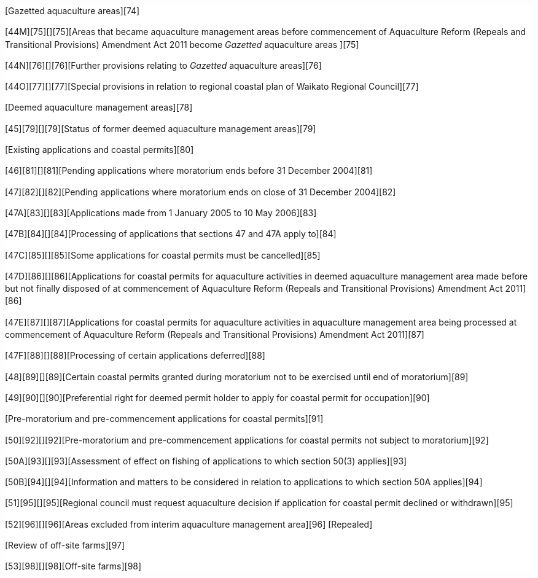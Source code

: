 [Gazetted aquaculture areas][74]

[44M][75][][75][Areas that became aquaculture management areas before commencement of Aquaculture Reform (Repeals and Transitional Provisions) Amendment Act 2011 become _Gazetted_ aquaculture areas ][75]

[44N][76][][76][Further provisions relating to _Gazetted_ aquaculture areas][76]

[44O][77][][77][Special provisions in relation to regional coastal plan of Waikato Regional Council][77]

[Deemed aquaculture management areas][78]

[45][79][][79][Status of former deemed aquaculture management areas][79]

[Existing applications and coastal permits][80]

[46][81][][81][Pending applications where moratorium ends before 31 December 2004][81]

[47][82][][82][Pending applications where moratorium ends on close of 31 December 2004][82]

[47A][83][][83][Applications made from 1 January 2005 to 10 May 2006][83]

[47B][84][][84][Processing of applications that sections 47 and 47A apply to][84]

[47C][85][][85][Some applications for coastal permits must be cancelled][85]

[47D][86][][86][Applications for coastal permits for aquaculture activities in deemed aquaculture management area made before but not finally disposed of at commencement of Aquaculture Reform (Repeals and Transitional Provisions) Amendment Act 2011][86]

[47E][87][][87][Applications for coastal permits for aquaculture activities in aquaculture management area being processed at commencement of Aquaculture Reform (Repeals and Transitional Provisions) Amendment Act 2011][87]

[47F][88][][88][Processing of certain applications deferred][88]

[48][89][][89][Certain coastal permits granted during moratorium not to be exercised until end of moratorium][89]

[49][90][][90][Preferential right for deemed permit holder to apply for coastal permit for occupation][90]

[Pre-moratorium and pre-commencement applications for coastal permits][91]

[50][92][][92][Pre-moratorium and pre-commencement applications for coastal permits not subject to moratorium][92]

[50A][93][][93][Assessment of effect on fishing of applications to which section 50(3) applies][93]

[50B][94][][94][Information and matters to be considered in relation to applications to which section 50A applies][94]

[51][95][][95][Regional council must request aquaculture decision if application for coastal permit declined or withdrawn][95]

[52][96][][96][Areas excluded from interim aquaculture management area][96] \[Repealed\]

[Review of off-site farms][97]

[53][98][][98][Off-site farms][98]
